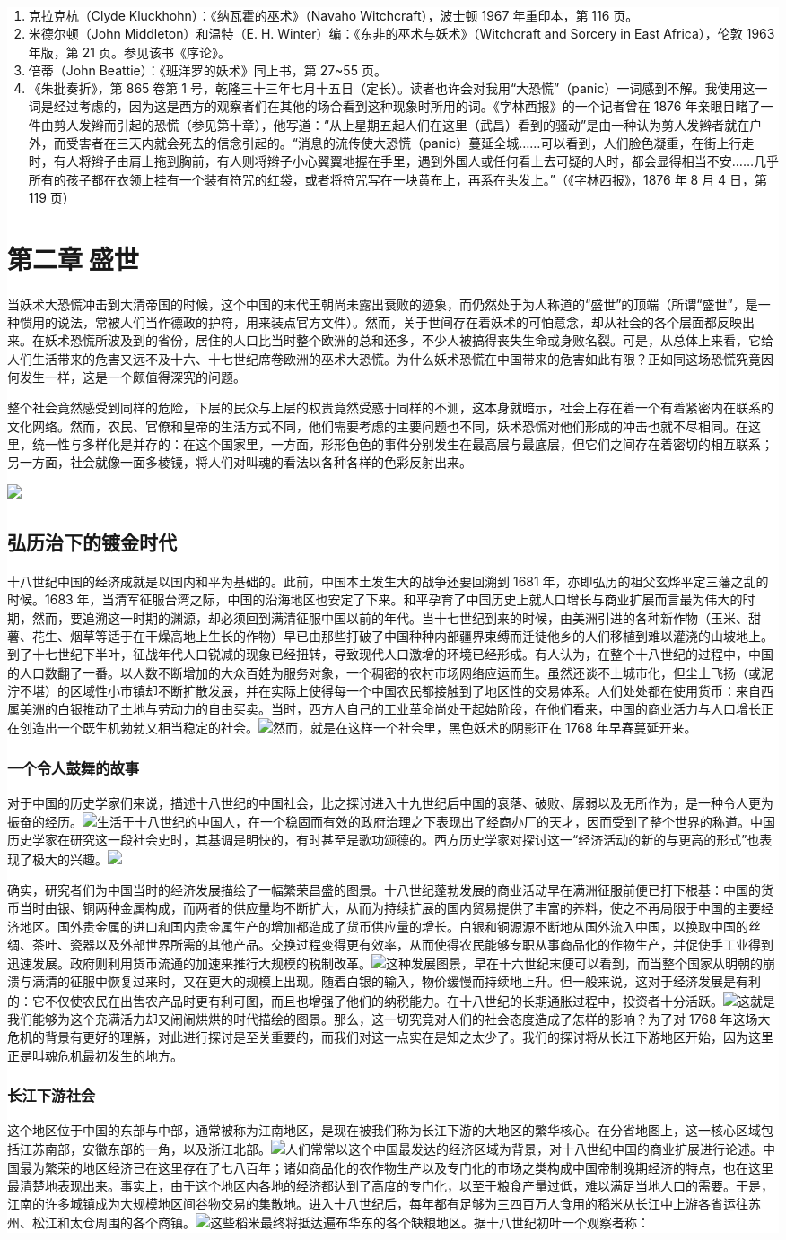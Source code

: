 
1. 克拉克杭（Clyde Kluckhohn）：《纳瓦霍的巫术》（Navaho Witchcraft），波士顿 1967 年重印本，第 116 页。
2. 米德尔顿（John Middleton）和温特（E. H. Winter）编：《东非的巫术与妖术》（Witchcraft and Sorcery in East Africa），伦敦 1963 年版，第 21 页。参见该书《序论》。
3. 倍蒂（John Beattie）：《班洋罗的妖术》同上书，第 27~55 页。
4. 《朱批奏折》，第 865 卷第 1 号，乾隆三十三年七月十五日（定长）。读者也许会对我用“大恐慌”（panic）一词感到不解。我使用这一词是经过考虑的，因为这是西方的观察者们在其他的场合看到这种现象时所用的词。《字林西报》的一个记者曾在 1876 年亲眼目睹了一件由剪人发辫而引起的恐慌（参见第十章），他写道：“从上星期五起人们在这里（武昌）看到的骚动”是由一种认为剪人发辫者就在户外，而受害者在三天内就会死去的信念引起的。“消息的流传使大恐慌（panic）蔓延全城……可以看到，人们脸色凝重，在街上行走时，有人将辫子由肩上拖到胸前，有人则将辫子小心翼翼地握在手里，遇到外国人或任何看上去可疑的人时，都会显得相当不安……几乎所有的孩子都在衣领上挂有一个装有符咒的红袋，或者将符咒写在一块黄布上，再系在头发上。”（《字林西报》，1876 年 8 月 4 日，第 119 页）

# 第二章 盛世

当妖术大恐慌冲击到大清帝国的时候，这个中国的末代王朝尚未露出衰败的迹象，而仍然处于为人称道的“盛世”的顶端（所谓“盛世”，是一种惯用的说法，常被人们当作德政的护符，用来装点官方文件）。然而，关于世间存在着妖术的可怕意念，却从社会的各个层面都反映出来。在妖术恐慌所波及到的省份，居住的人口比当时整个欧洲的总和还多，不少人被搞得丧失生命或身败名裂。可是，从总体上来看，它给人们生活带来的危害又远不及十六、十七世纪席卷欧洲的巫术大恐慌。为什么妖术恐慌在中国带来的危害如此有限？正如同这场恐慌究竟因何发生一样，这是一个颇值得深究的问题。

整个社会竟然感受到同样的危险，下层的民众与上层的权贵竟然受惑于同样的不测，这本身就暗示，社会上存在着一个有着紧密内在联系的文化网络。然而，农民、官僚和皇帝的生活方式不同，他们需要考虑的主要问题也不同，妖术恐慌对他们形成的冲击也就不尽相同。在这里，统一性与多样化是并存的：在这个国家里，一方面，形形色色的事件分别发生在最高层与最底层，但它们之间存在着密切的相互联系；另一方面，社会就像一面多棱镜，将人们对叫魂的看法以各种各样的色彩反射出来。

![](../Images/pic05.jpg)

## 弘历治下的镀金时代

十八世纪中国的经济成就是以国内和平为基础的。此前，中国本土发生大的战争还要回溯到 1681 年，亦即弘历的祖父玄烨平定三藩之乱的时候。1683 年，当清军征服台湾之际，中国的沿海地区也安定了下来。和平孕育了中国历史上就人口增长与商业扩展而言最为伟大的时期，然而，要追溯这一时期的渊源，却必须回到满清征服中国以前的年代。当十七世纪到来的时候，由美洲引进的各种新作物（玉米、甜薯、花生、烟草等适于在干燥高地上生长的作物）早已由那些打破了中国种种内部疆界束缚而迁徒他乡的人们移植到难以灌浇的山坡地上。到了十七世纪下半叶，征战年代人口锐减的现象已经扭转，导致现代人口激增的环境已经形成。有人认为，在整个十八世纪的过程中，中国的人口数翻了一番。以人数不断增加的大众百姓为服务对象，一个稠密的农村市场网络应运而生。虽然还谈不上城市化，但尘土飞扬（或泥泞不堪）的区域性小市镇却不断扩散发展，并在实际上使得每一个中国农民都接触到了地区性的交易体系。人们处处都在使用货币：来自西属美洲的白银推动了土地与劳动力的自由买卖。当时，西方人自己的工业革命尚处于起始阶段，在他们看来，中国的商业活力与人口增长正在创造出一个既生机勃勃又相当稳定的社会。[![](../Images/note.png)](#ref_footnotebookmark_end_1)然而，就是在这样一个社会里，黑色妖术的阴影正在 1768 年早春蔓延开来。

### 一个令人鼓舞的故事

对于中国的历史学家们来说，描述十八世纪的中国社会，比之探讨进入十九世纪后中国的衰落、破败、孱弱以及无所作为，是一种令人更为振奋的经历。[![](../Images/note.png)](#ref_footnotebookmark_end_2)生活于十八世纪的中国人，在一个稳固而有效的政府治理之下表现出了经商办厂的天才，因而受到了整个世界的称道。中国历史学家在研究这一段社会史时，其基调是明快的，有时甚至是歌功颂德的。西方历史学家对探讨这一“经济活动的新的与更高的形式”也表现了极大的兴趣。[![](../Images/note.png)](#ref_footnotebookmark_end_3)

确实，研究者们为中国当时的经济发展描绘了一幅繁荣昌盛的图景。十八世纪蓬勃发展的商业活动早在满洲征服前便已打下根基：中国的货币当时由银、铜两种金属构成，而两者的供应量均不断扩大，从而为持续扩展的国内贸易提供了丰富的养料，使之不再局限于中国的主要经济地区。国外贵金属的进口和国内贵金属生产的增加都造成了货币供应量的增长。白银和铜源源不断地从国外流入中国，以换取中国的丝绸、茶叶、瓷器以及外部世界所需的其他产品。交换过程变得更有效率，从而使得农民能够专职从事商品化的作物生产，并促使手工业得到迅速发展。政府则利用货币流通的加速来推行大规模的税制改革。[![](../Images/note.png)](#ref_footnotebookmark_end_4)这种发展图景，早在十六世纪末便可以看到，而当整个国家从明朝的崩溃与满清的征服中恢复过来时，又在更大的规模上出现。随着白银的输入，物价缓慢而持续地上升。但一般来说，这对于经济发展是有利的：它不仅使农民在出售农产品时更有利可图，而且也增强了他们的纳税能力。在十八世纪的长期通胀过程中，投资者十分活跃。[![](../Images/note.png)](#ref_footnotebookmark_end_5)这就是我们能够为这个充满活力却又闹闹烘烘的时代描绘的图景。那么，这一切究竟对人们的社会态度造成了怎样的影响？为了对 1768 年这场大危机的背景有更好的理解，对此进行探讨是至关重要的，而我们对这一点实在是知之太少了。我们的探讨将从长江下游地区开始，因为这里正是叫魂危机最初发生的地方。

### 长江下游社会

这个地区位于中国的东部与中部，通常被称为江南地区，是现在被我们称为长江下游的大地区的繁华核心。在分省地图上，这一核心区域包括江苏南部，安徽东部的一角，以及浙江北部。[![](../Images/note.png)](#ref_footnotebookmark_end_6)人们常常以这个中国最发达的经济区域为背景，对十八世纪中国的商业扩展进行论述。中国最为繁荣的地区经济已在这里存在了七八百年；诸如商品化的农作物生产以及专门化的市场之类构成中国帝制晚期经济的特点，也在这里最清楚地表现出来。事实上，由于这个地区内各地的经济都达到了高度的专门化，以至于粮食产量过低，难以满足当地人口的需要。于是，江南的许多城镇成为大规模地区间谷物交易的集散地。进入十八世纪后，每年都有足够为三四百万人食用的稻米从长江中上游各省运往苏州、松江和太仓周围的各个商镇。[![](../Images/note.png)](#ref_footnotebookmark_end_7)这些稻米最终将抵达遍布华东的各个缺粮地区。据十八世纪初叶一个观察者称：
